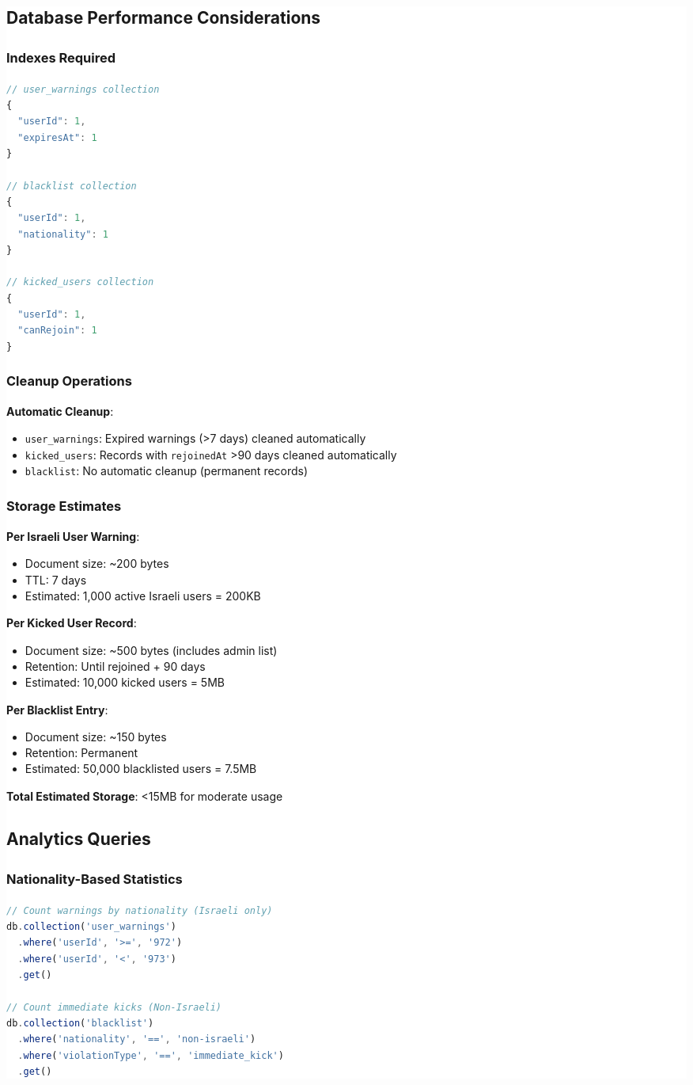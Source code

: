 ## Database Performance Considerations

### Indexes Required
```javascript
// user_warnings collection
{
  "userId": 1,
  "expiresAt": 1
}

// blacklist collection  
{
  "userId": 1,
  "nationality": 1
}

// kicked_users collection
{
  "userId": 1, 
  "canRejoin": 1
}
```

### Cleanup Operations

**Automatic Cleanup**:
- `user_warnings`: Expired warnings (>7 days) cleaned automatically
- `kicked_users`: Records with `rejoinedAt` >90 days cleaned automatically  
- `blacklist`: No automatic cleanup (permanent records)

### Storage Estimates

**Per Israeli User Warning**:
- Document size: ~200 bytes
- TTL: 7 days
- Estimated: 1,000 active Israeli users = 200KB

**Per Kicked User Record**:
- Document size: ~500 bytes (includes admin list)
- Retention: Until rejoined + 90 days
- Estimated: 10,000 kicked users = 5MB

**Per Blacklist Entry**:
- Document size: ~150 bytes
- Retention: Permanent
- Estimated: 50,000 blacklisted users = 7.5MB

**Total Estimated Storage**: <15MB for moderate usage

## Analytics Queries

### Nationality-Based Statistics
```javascript
// Count warnings by nationality (Israeli only)
db.collection('user_warnings')
  .where('userId', '>=', '972')
  .where('userId', '<', '973')
  .get()

// Count immediate kicks (Non-Israeli)  
db.collection('blacklist')
  .where('nationality', '==', 'non-israeli')
  .where('violationType', '==', 'immediate_kick')
  .get()
```
